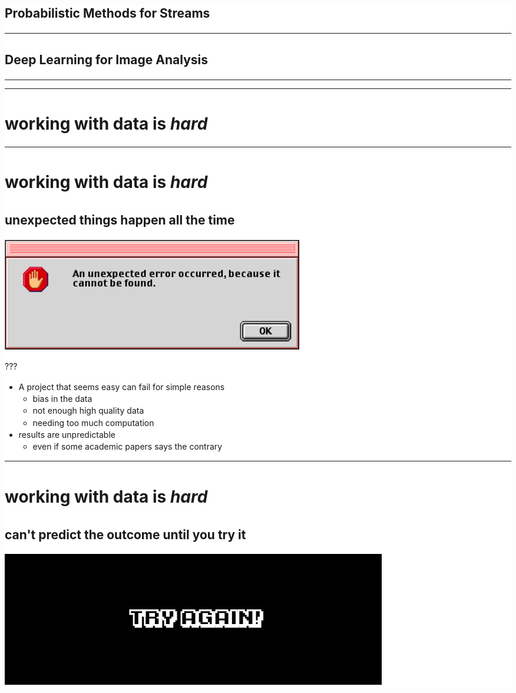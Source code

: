 ## Probabilistic Methods for Streams
<hr>

## Deep Learning for Image Analysis
<hr>

---

# working with data is _hard_

---

# working with data is _hard_
## unexpected things happen all the time

![](images/unexpected.jpg)

???

- A project that seems easy can fail for simple reasons
    - bias in the data
    - not enough high quality data
    - needing too much computation
- results are unpredictable
    - even if some academic papers says the contrary

---

# working with data is _hard_
## can't predict the outcome until you try it

![](images/tryagain.jpg)
